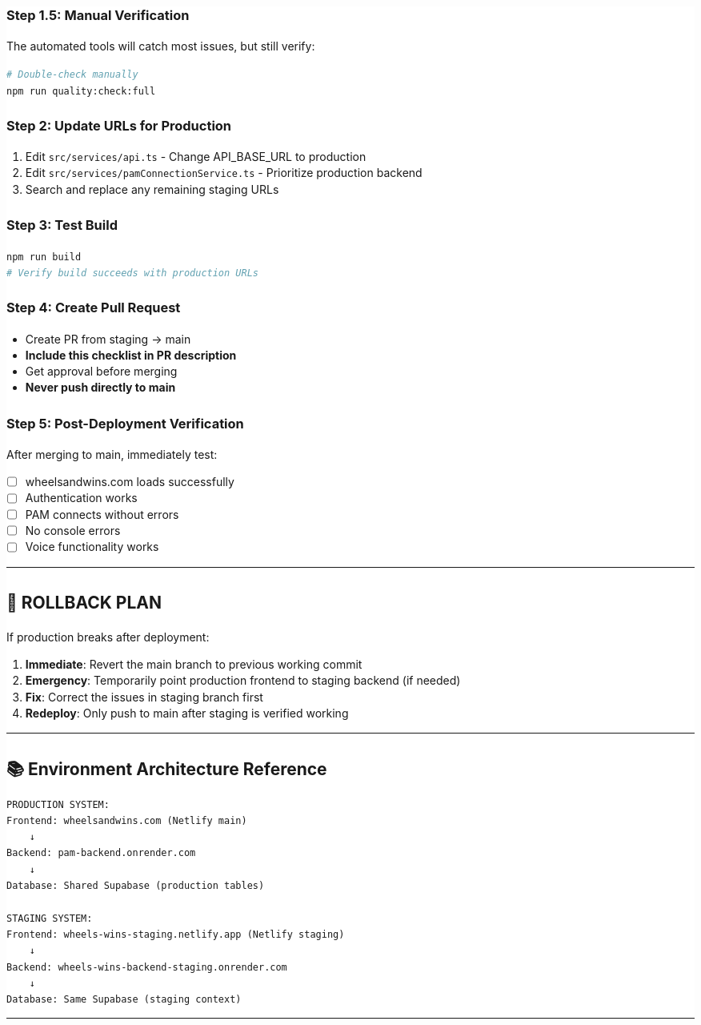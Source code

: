 ### **Step 1.5: Manual Verification**
The automated tools will catch most issues, but still verify:
```bash
# Double-check manually
npm run quality:check:full
```

### **Step 2: Update URLs for Production**
1. Edit `src/services/api.ts` - Change API_BASE_URL to production
2. Edit `src/services/pamConnectionService.ts` - Prioritize production backend
3. Search and replace any remaining staging URLs

### **Step 3: Test Build**
```bash
npm run build
# Verify build succeeds with production URLs
```

### **Step 4: Create Pull Request**
- Create PR from staging → main
- **Include this checklist in PR description**
- Get approval before merging
- **Never push directly to main**

### **Step 5: Post-Deployment Verification**
After merging to main, immediately test:
- [ ] wheelsandwins.com loads successfully
- [ ] Authentication works
- [ ] PAM connects without errors
- [ ] No console errors
- [ ] Voice functionality works

---

## 🔄 **ROLLBACK PLAN**

If production breaks after deployment:

1. **Immediate**: Revert the main branch to previous working commit
2. **Emergency**: Temporarily point production frontend to staging backend (if needed)
3. **Fix**: Correct the issues in staging branch first
4. **Redeploy**: Only push to main after staging is verified working

---

## 📚 **Environment Architecture Reference**

```
PRODUCTION SYSTEM:
Frontend: wheelsandwins.com (Netlify main)
    ↓
Backend: pam-backend.onrender.com  
    ↓
Database: Shared Supabase (production tables)

STAGING SYSTEM:  
Frontend: wheels-wins-staging.netlify.app (Netlify staging)
    ↓
Backend: wheels-wins-backend-staging.onrender.com
    ↓  
Database: Same Supabase (staging context)
```

---